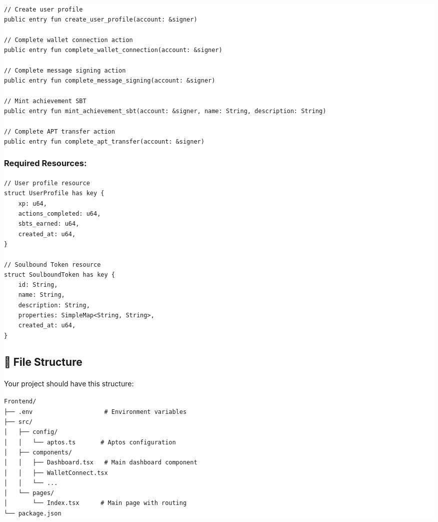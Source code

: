 ```move
// Create user profile
public entry fun create_user_profile(account: &signer)

// Complete wallet connection action
public entry fun complete_wallet_connection(account: &signer)

// Complete message signing action  
public entry fun complete_message_signing(account: &signer)

// Mint achievement SBT
public entry fun mint_achievement_sbt(account: &signer, name: String, description: String)

// Complete APT transfer action
public entry fun complete_apt_transfer(account: &signer)
```

### Required Resources:

```move
// User profile resource
struct UserProfile has key {
    xp: u64,
    actions_completed: u64,
    sbts_earned: u64,
    created_at: u64,
}

// Soulbound Token resource
struct SoulboundToken has key {
    id: String,
    name: String,
    description: String,
    properties: SimpleMap<String, String>,
    created_at: u64,
}
```

## 📁 File Structure

Your project should have this structure:

```
Frontend/
├── .env                    # Environment variables
├── src/
│   ├── config/
│   │   └── aptos.ts       # Aptos configuration
│   ├── components/
│   │   ├── Dashboard.tsx   # Main dashboard component
│   │   ├── WalletConnect.tsx
│   │   └── ...
│   └── pages/
│       └── Index.tsx      # Main page with routing
└── package.json
```
